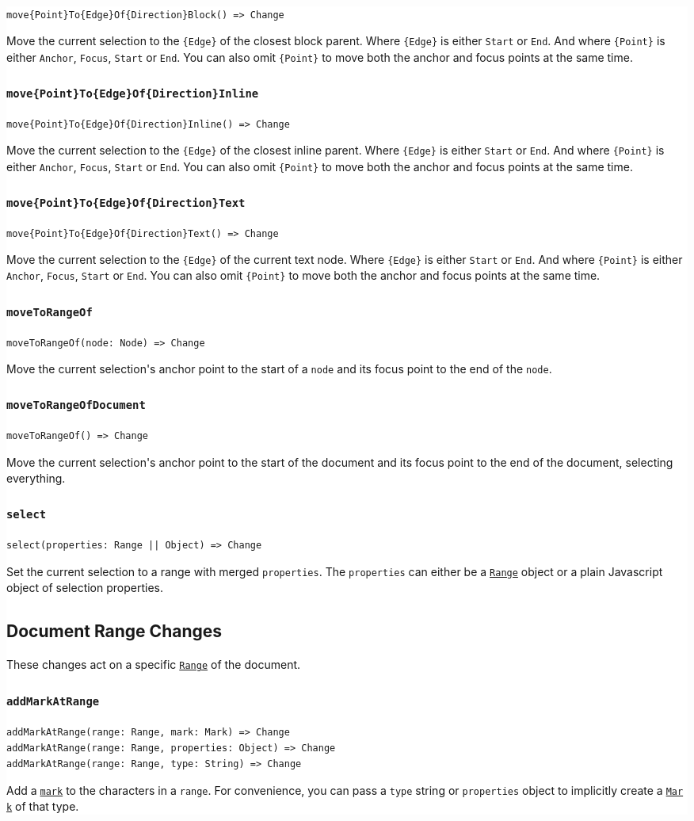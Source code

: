 `move{Point}To{Edge}Of{Direction}Block() => Change`

Move the current selection to the `{Edge}` of the closest block parent. Where `{Edge}` is either `Start` or `End`. And where `{Point}` is either `Anchor`, `Focus`, `Start` or `End`. You can also omit `{Point}` to move both the anchor and focus points at the same time.

### `move{Point}To{Edge}Of{Direction}Inline`

`move{Point}To{Edge}Of{Direction}Inline() => Change`

Move the current selection to the `{Edge}` of the closest inline parent. Where `{Edge}` is either `Start` or `End`. And where `{Point}` is either `Anchor`, `Focus`, `Start` or `End`. You can also omit `{Point}` to move both the anchor and focus points at the same time.

### `move{Point}To{Edge}Of{Direction}Text`

`move{Point}To{Edge}Of{Direction}Text() => Change`

Move the current selection to the `{Edge}` of the current text node. Where `{Edge}` is either `Start` or `End`. And where `{Point}` is either `Anchor`, `Focus`, `Start` or `End`. You can also omit `{Point}` to move both the anchor and focus points at the same time.

### `moveToRangeOf`

`moveToRangeOf(node: Node) => Change`

Move the current selection's anchor point to the start of a `node` and its focus point to the end of the `node`.

### `moveToRangeOfDocument`

`moveToRangeOf() => Change`

Move the current selection's anchor point to the start of the document and its focus point to the end of the document, selecting everything.

### `select`

`select(properties: Range || Object) => Change`

Set the current selection to a range with merged `properties`. The `properties` can either be a [`Range`](./range.md) object or a plain Javascript object of selection properties.

## Document Range Changes

These changes act on a specific [`Range`](./range.md) of the document.

### `addMarkAtRange`

`addMarkAtRange(range: Range, mark: Mark) => Change` <br/>
`addMarkAtRange(range: Range, properties: Object) => Change` <br/>
`addMarkAtRange(range: Range, type: String) => Change`

Add a [`mark`](./mark.md) to the characters in a `range`. For convenience, you can pass a `type` string or `properties` object to implicitly create a [`Mark`](./mark.md) of that type.
